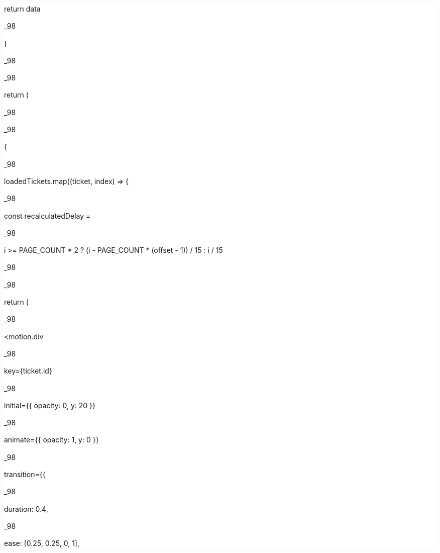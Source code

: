 return data

_98

}

_98

_98

return (

_98

<div ref={containerRef}>

_98

{

_98

loadedTickets.map((ticket, index) => {

_98

const recalculatedDelay =

_98

i >= PAGE_COUNT * 2 ? (i - PAGE_COUNT * (offset - 1)) / 15 : i / 15

_98

_98

return (

_98

<motion.div

_98

key={ticket.id}

_98

initial={{ opacity: 0, y: 20 }}

_98

animate={{ opacity: 1, y: 0 }}

_98

transition={{

_98

duration: 0.4,

_98

ease: [0.25, 0.25, 0, 1],
